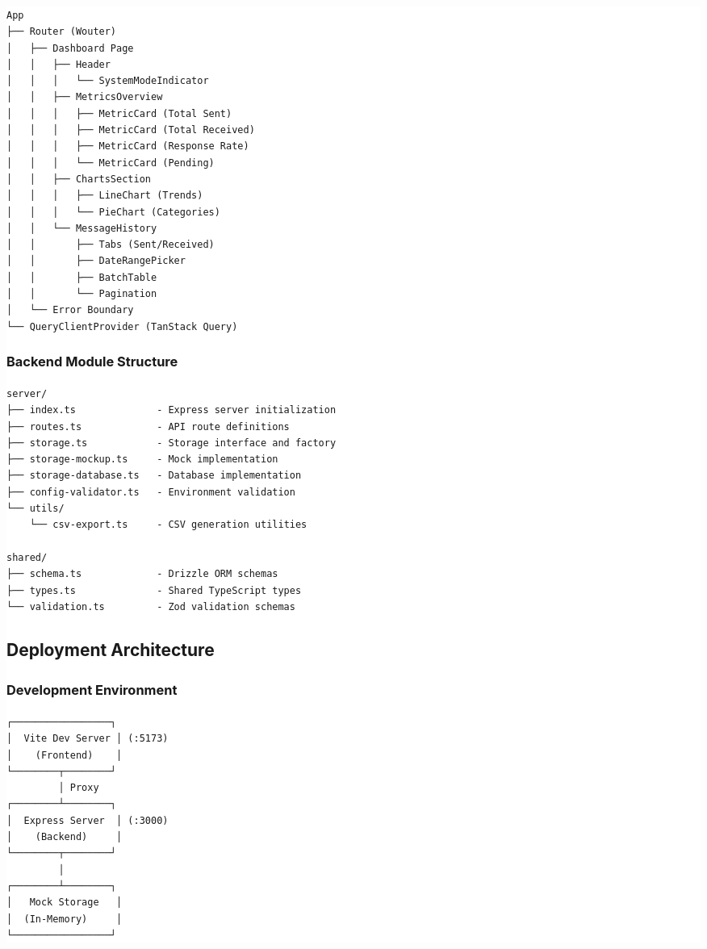 ```
App
├── Router (Wouter)
│   ├── Dashboard Page
│   │   ├── Header
│   │   │   └── SystemModeIndicator
│   │   ├── MetricsOverview
│   │   │   ├── MetricCard (Total Sent)
│   │   │   ├── MetricCard (Total Received)
│   │   │   ├── MetricCard (Response Rate)
│   │   │   └── MetricCard (Pending)
│   │   ├── ChartsSection
│   │   │   ├── LineChart (Trends)
│   │   │   └── PieChart (Categories)
│   │   └── MessageHistory
│   │       ├── Tabs (Sent/Received)
│   │       ├── DateRangePicker
│   │       ├── BatchTable
│   │       └── Pagination
│   └── Error Boundary
└── QueryClientProvider (TanStack Query)
```

### Backend Module Structure

```
server/
├── index.ts              - Express server initialization
├── routes.ts             - API route definitions
├── storage.ts            - Storage interface and factory
├── storage-mockup.ts     - Mock implementation
├── storage-database.ts   - Database implementation
├── config-validator.ts   - Environment validation
└── utils/
    └── csv-export.ts     - CSV generation utilities

shared/
├── schema.ts             - Drizzle ORM schemas
├── types.ts              - Shared TypeScript types
└── validation.ts         - Zod validation schemas
```

## Deployment Architecture

### Development Environment

```
┌─────────────────┐
│  Vite Dev Server │ (:5173)
│    (Frontend)    │
└────────┬────────┘
         │ Proxy
┌────────┴────────┐
│  Express Server  │ (:3000)
│    (Backend)     │
└────────┬────────┘
         │
┌────────┴────────┐
│   Mock Storage   │
│  (In-Memory)     │
└─────────────────┘
```
